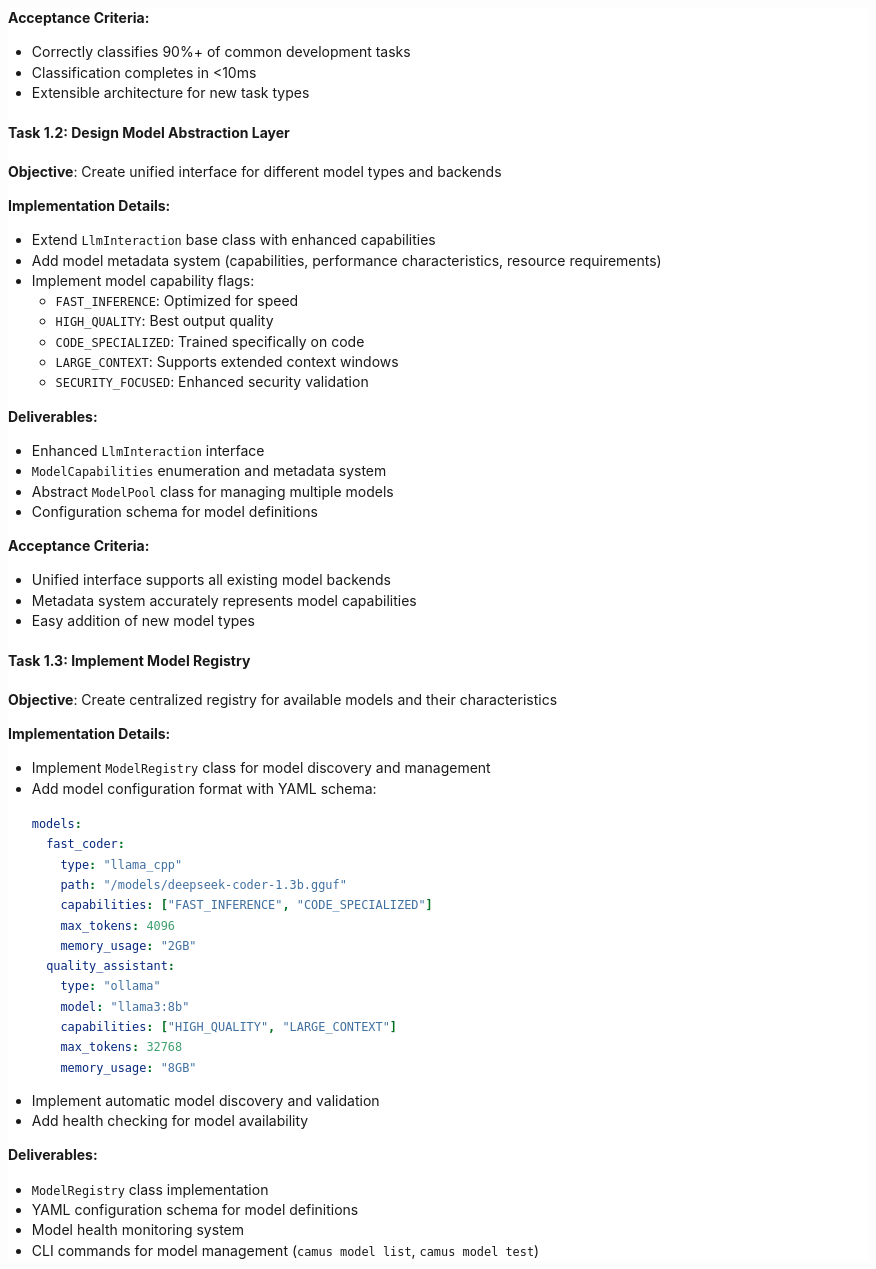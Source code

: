 **Acceptance Criteria:**
- Correctly classifies 90%+ of common development tasks
- Classification completes in <10ms
- Extensible architecture for new task types

#### Task 1.2: Design Model Abstraction Layer
**Objective**: Create unified interface for different model types and backends

**Implementation Details:**
- Extend `LlmInteraction` base class with enhanced capabilities
- Add model metadata system (capabilities, performance characteristics, resource requirements)
- Implement model capability flags:
  - `FAST_INFERENCE`: Optimized for speed
  - `HIGH_QUALITY`: Best output quality
  - `CODE_SPECIALIZED`: Trained specifically on code
  - `LARGE_CONTEXT`: Supports extended context windows
  - `SECURITY_FOCUSED`: Enhanced security validation

**Deliverables:**
- Enhanced `LlmInteraction` interface
- `ModelCapabilities` enumeration and metadata system
- Abstract `ModelPool` class for managing multiple models
- Configuration schema for model definitions

**Acceptance Criteria:**
- Unified interface supports all existing model backends
- Metadata system accurately represents model capabilities
- Easy addition of new model types

#### Task 1.3: Implement Model Registry
**Objective**: Create centralized registry for available models and their characteristics

**Implementation Details:**
- Implement `ModelRegistry` class for model discovery and management
- Add model configuration format with YAML schema:
  ```yaml
  models:
    fast_coder:
      type: "llama_cpp"
      path: "/models/deepseek-coder-1.3b.gguf"
      capabilities: ["FAST_INFERENCE", "CODE_SPECIALIZED"]
      max_tokens: 4096
      memory_usage: "2GB"
    quality_assistant:
      type: "ollama"
      model: "llama3:8b"
      capabilities: ["HIGH_QUALITY", "LARGE_CONTEXT"]
      max_tokens: 32768
      memory_usage: "8GB"
  ```
- Implement automatic model discovery and validation
- Add health checking for model availability

**Deliverables:**
- `ModelRegistry` class implementation
- YAML configuration schema for model definitions
- Model health monitoring system
- CLI commands for model management (`camus model list`, `camus model test`)
